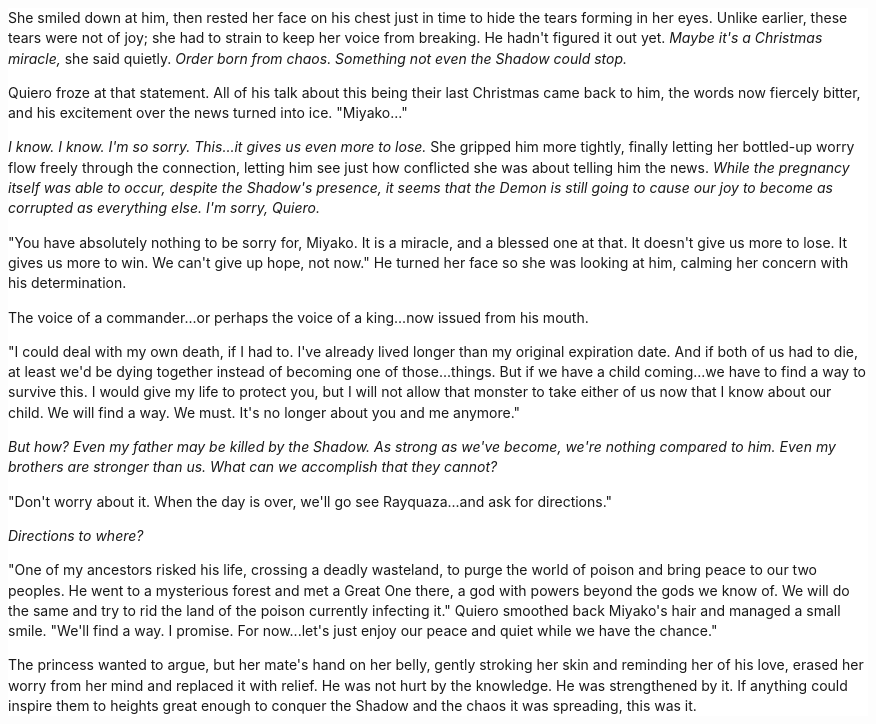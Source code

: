 

She smiled down at him, then rested her face on his chest just in time to hide the tears forming in her eyes. Unlike earlier, these tears were not of joy; she had to strain to keep her voice from breaking. He hadn't figured it out yet. _Maybe it's a Christmas miracle,_ she said quietly. _Order born from chaos. Something not even the Shadow could stop._  



Quiero froze at that statement. All of his talk about this being their last Christmas came back to him, the words now fiercely bitter, and his excitement over the news turned into ice. "Miyako..."  



_I know. I know. I'm so sorry. This...it gives us even more to lose._ She gripped him more tightly, finally letting her bottled-up worry flow freely through the connection, letting him see just how conflicted she was about telling him the news. _While the pregnancy itself was able to occur, despite the Shadow's presence, it seems that the Demon is still going to cause our joy to become as corrupted as everything else. I'm sorry, Quiero._  



"You have absolutely nothing to be sorry for, Miyako. It is a miracle, and a blessed one at that. It doesn't give us more to lose. It gives us more to win. We can't give up hope, not now." He turned her face so she was looking at him, calming her concern with his determination.  



The voice of a commander...or perhaps the voice of a king...now issued from his mouth.  



"I could deal with my own death, if I had to. I've already lived longer than my original expiration date. And if both of us had to die, at least we'd be dying together instead of becoming one of those...things. But if we have a child coming...we have to find a way to survive this. I would give my life to protect you, but I will not allow that monster to take either of us now that I know about our child. We will find a way. We must. It's no longer about you and me anymore."  



_But how? Even my father may be killed by the Shadow. As strong as we've become, we're nothing compared to him. Even my brothers are stronger than us. What can we accomplish that they cannot?_  



"Don't worry about it. When the day is over, we'll go see Rayquaza...and ask for directions."  



_Directions to where?_  



"One of my ancestors risked his life, crossing a deadly wasteland, to purge the world of poison and bring peace to our two peoples. He went to a mysterious forest and met a Great One there, a god with powers beyond the gods we know of. We will do the same and try to rid the land of the poison currently infecting it." Quiero smoothed back Miyako's hair and managed a small smile. "We'll find a way. I promise. For now...let's just enjoy our peace and quiet while we have the chance."  



The princess wanted to argue, but her mate's hand on her belly, gently stroking her skin and reminding her of his love, erased her worry from her mind and replaced it with relief. He was not hurt by the knowledge. He was strengthened by it. If anything could inspire them to heights great enough to conquer the Shadow and the chaos it was spreading, this was it.  
